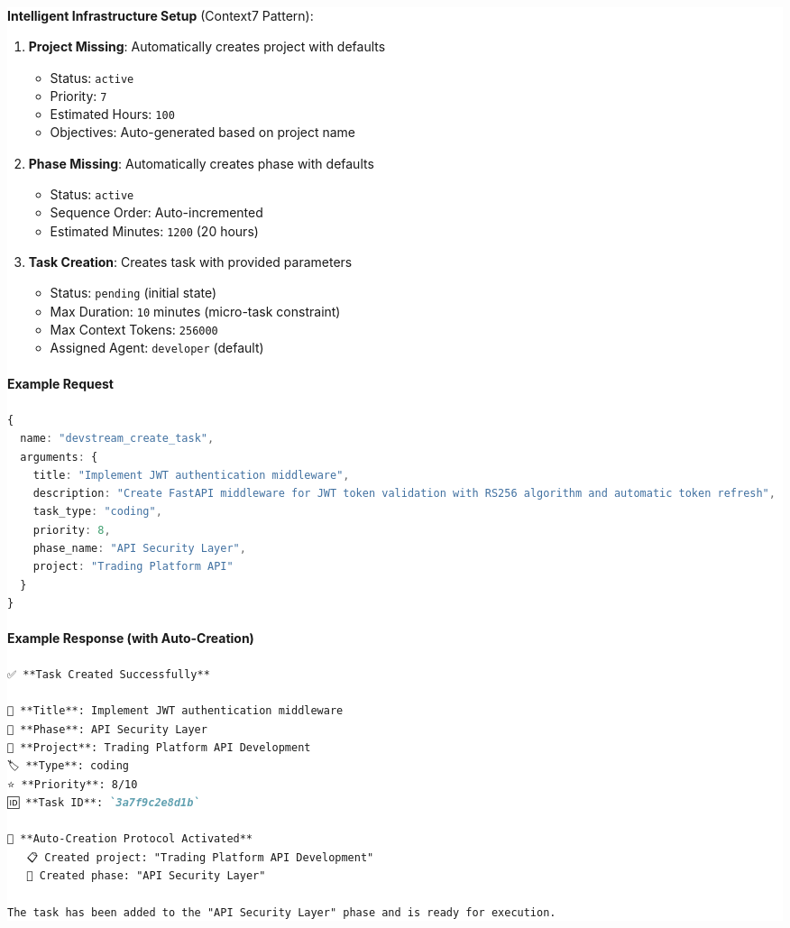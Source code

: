 **Intelligent Infrastructure Setup** (Context7 Pattern):

1. **Project Missing**: Automatically creates project with defaults
   - Status: `active`
   - Priority: `7`
   - Estimated Hours: `100`
   - Objectives: Auto-generated based on project name

2. **Phase Missing**: Automatically creates phase with defaults
   - Status: `active`
   - Sequence Order: Auto-incremented
   - Estimated Minutes: `1200` (20 hours)

3. **Task Creation**: Creates task with provided parameters
   - Status: `pending` (initial state)
   - Max Duration: `10` minutes (micro-task constraint)
   - Max Context Tokens: `256000`
   - Assigned Agent: `developer` (default)

#### Example Request

```typescript
{
  name: "devstream_create_task",
  arguments: {
    title: "Implement JWT authentication middleware",
    description: "Create FastAPI middleware for JWT token validation with RS256 algorithm and automatic token refresh",
    task_type: "coding",
    priority: 8,
    phase_name: "API Security Layer",
    project: "Trading Platform API"
  }
}
```

#### Example Response (with Auto-Creation)

```markdown
✅ **Task Created Successfully**

📝 **Title**: Implement JWT authentication middleware
📁 **Phase**: API Security Layer
🎯 **Project**: Trading Platform API Development
🏷️ **Type**: coding
⭐ **Priority**: 8/10
🆔 **Task ID**: `3a7f9c2e8d1b`

🤖 **Auto-Creation Protocol Activated**
   📋 Created project: "Trading Platform API Development"
   📁 Created phase: "API Security Layer"

The task has been added to the "API Security Layer" phase and is ready for execution.
```
